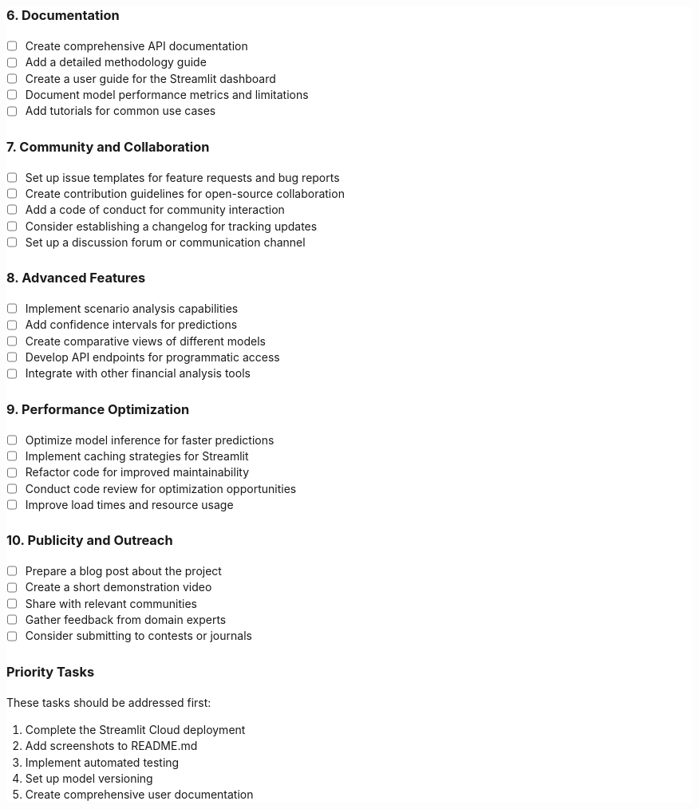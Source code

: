 ### 6. Documentation

- [ ] Create comprehensive API documentation
- [ ] Add a detailed methodology guide
- [ ] Create a user guide for the Streamlit dashboard
- [ ] Document model performance metrics and limitations
- [ ] Add tutorials for common use cases

### 7. Community and Collaboration

- [ ] Set up issue templates for feature requests and bug reports
- [ ] Create contribution guidelines for open-source collaboration
- [ ] Add a code of conduct for community interaction
- [ ] Consider establishing a changelog for tracking updates
- [ ] Set up a discussion forum or communication channel

### 8. Advanced Features

- [ ] Implement scenario analysis capabilities
- [ ] Add confidence intervals for predictions
- [ ] Create comparative views of different models
- [ ] Develop API endpoints for programmatic access
- [ ] Integrate with other financial analysis tools

### 9. Performance Optimization

- [ ] Optimize model inference for faster predictions
- [ ] Implement caching strategies for Streamlit
- [ ] Refactor code for improved maintainability
- [ ] Conduct code review for optimization opportunities
- [ ] Improve load times and resource usage

### 10. Publicity and Outreach

- [ ] Prepare a blog post about the project
- [ ] Create a short demonstration video
- [ ] Share with relevant communities
- [ ] Gather feedback from domain experts
- [ ] Consider submitting to contests or journals

### Priority Tasks

These tasks should be addressed first:

1. Complete the Streamlit Cloud deployment
2. Add screenshots to README.md
3. Implement automated testing
4. Set up model versioning
5. Create comprehensive user documentation 
